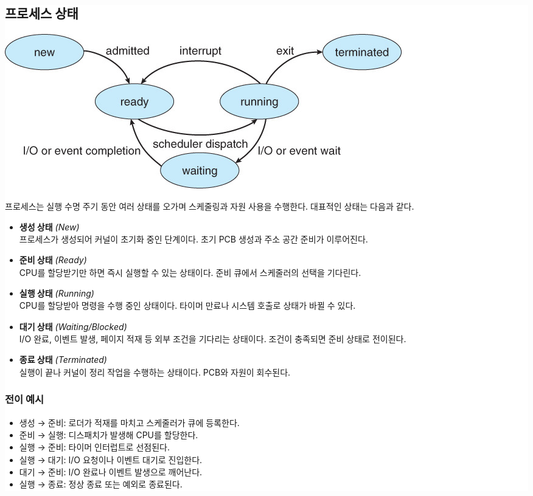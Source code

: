 ## 프로세스 상태

![프로세스 상태 다이어그램](image/process-state.png)

프로세스는 실행 수명 주기 동안 여러 상태를 오가며 스케줄링과 자원 사용을 수행한다. 대표적인 상태는 다음과 같다.

- **생성 상태** _(New)_  
  프로세스가 생성되어 커널이 초기화 중인 단계이다. 초기 PCB 생성과 주소 공간 준비가 이루어진다.

- **준비 상태** _(Ready)_  
  CPU를 할당받기만 하면 즉시 실행할 수 있는 상태이다. 준비 큐에서 스케줄러의 선택을 기다린다.

- **실행 상태** _(Running)_  
  CPU를 할당받아 명령을 수행 중인 상태이다. 타이머 만료나 시스템 호출로 상태가 바뀔 수 있다.

- **대기 상태** _(Waiting/Blocked)_  
  I/O 완료, 이벤트 발생, 페이지 적재 등 외부 조건을 기다리는 상태이다. 조건이 충족되면 준비 상태로 전이된다.

- **종료 상태** _(Terminated)_  
  실행이 끝나 커널이 정리 작업을 수행하는 상태이다. PCB와 자원이 회수된다.

### 전이 예시

- 생성 → 준비: 로더가 적재를 마치고 스케줄러가 큐에 등록한다.
- 준비 → 실행: 디스패치가 발생해 CPU를 할당한다.
- 실행 → 준비: 타이머 인터럽트로 선점된다.
- 실행 → 대기: I/O 요청이나 이벤트 대기로 진입한다.
- 대기 → 준비: I/O 완료나 이벤트 발생으로 깨어난다.
- 실행 → 종료: 정상 종료 또는 예외로 종료된다.
